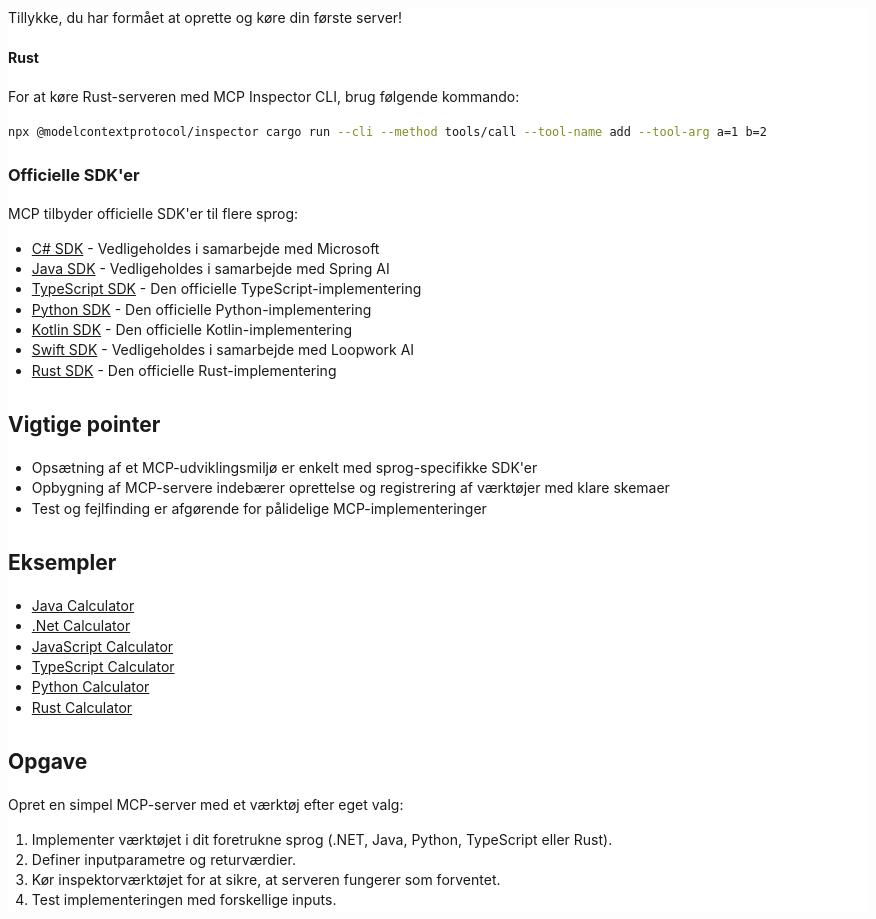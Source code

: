 Tillykke, du har formået at oprette og køre din første server!

#### Rust

For at køre Rust-serveren med MCP Inspector CLI, brug følgende kommando:

```sh
npx @modelcontextprotocol/inspector cargo run --cli --method tools/call --tool-name add --tool-arg a=1 b=2
```

### Officielle SDK'er

MCP tilbyder officielle SDK'er til flere sprog:

- [C# SDK](https://github.com/modelcontextprotocol/csharp-sdk) - Vedligeholdes i samarbejde med Microsoft
- [Java SDK](https://github.com/modelcontextprotocol/java-sdk) - Vedligeholdes i samarbejde med Spring AI
- [TypeScript SDK](https://github.com/modelcontextprotocol/typescript-sdk) - Den officielle TypeScript-implementering
- [Python SDK](https://github.com/modelcontextprotocol/python-sdk) - Den officielle Python-implementering
- [Kotlin SDK](https://github.com/modelcontextprotocol/kotlin-sdk) - Den officielle Kotlin-implementering
- [Swift SDK](https://github.com/modelcontextprotocol/swift-sdk) - Vedligeholdes i samarbejde med Loopwork AI
- [Rust SDK](https://github.com/modelcontextprotocol/rust-sdk) - Den officielle Rust-implementering

## Vigtige pointer

- Opsætning af et MCP-udviklingsmiljø er enkelt med sprog-specifikke SDK'er
- Opbygning af MCP-servere indebærer oprettelse og registrering af værktøjer med klare skemaer
- Test og fejlfinding er afgørende for pålidelige MCP-implementeringer

## Eksempler

- [Java Calculator](../samples/java/calculator/README.md)
- [.Net Calculator](../../../../03-GettingStarted/samples/csharp)
- [JavaScript Calculator](../samples/javascript/README.md)
- [TypeScript Calculator](../samples/typescript/README.md)
- [Python Calculator](../../../../03-GettingStarted/samples/python)
- [Rust Calculator](../../../../03-GettingStarted/samples/rust)

## Opgave

Opret en simpel MCP-server med et værktøj efter eget valg:

1. Implementer værktøjet i dit foretrukne sprog (.NET, Java, Python, TypeScript eller Rust).
2. Definer inputparametre og returværdier.
3. Kør inspektorværktøjet for at sikre, at serveren fungerer som forventet.
4. Test implementeringen med forskellige inputs.
